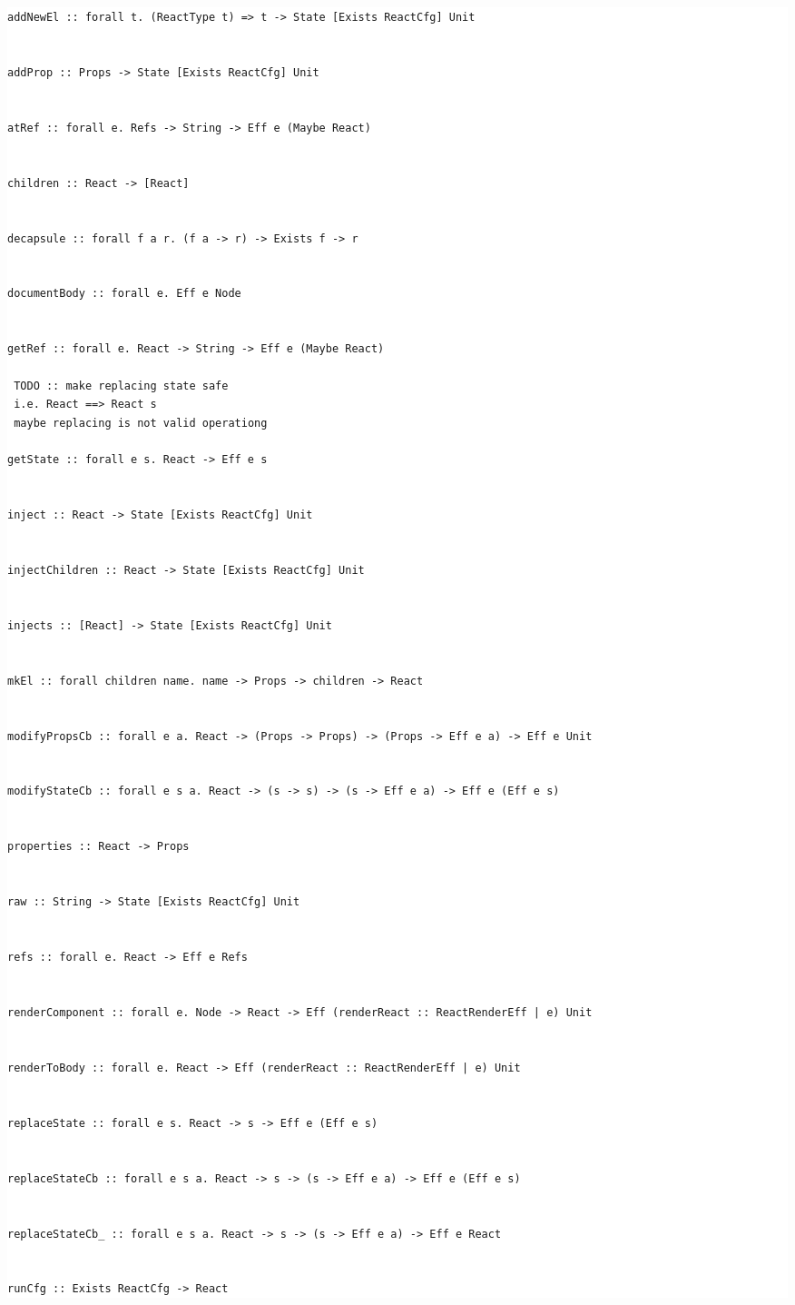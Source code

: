 
    addNewEl :: forall t. (ReactType t) => t -> State [Exists ReactCfg] Unit


    addProp :: Props -> State [Exists ReactCfg] Unit


    atRef :: forall e. Refs -> String -> Eff e (Maybe React)


    children :: React -> [React]


    decapsule :: forall f a r. (f a -> r) -> Exists f -> r


    documentBody :: forall e. Eff e Node


    getRef :: forall e. React -> String -> Eff e (Maybe React)

     TODO :: make replacing state safe
     i.e. React ==> React s 
     maybe replacing is not valid operationg

    getState :: forall e s. React -> Eff e s


    inject :: React -> State [Exists ReactCfg] Unit


    injectChildren :: React -> State [Exists ReactCfg] Unit


    injects :: [React] -> State [Exists ReactCfg] Unit


    mkEl :: forall children name. name -> Props -> children -> React


    modifyPropsCb :: forall e a. React -> (Props -> Props) -> (Props -> Eff e a) -> Eff e Unit


    modifyStateCb :: forall e s a. React -> (s -> s) -> (s -> Eff e a) -> Eff e (Eff e s)


    properties :: React -> Props


    raw :: String -> State [Exists ReactCfg] Unit


    refs :: forall e. React -> Eff e Refs


    renderComponent :: forall e. Node -> React -> Eff (renderReact :: ReactRenderEff | e) Unit


    renderToBody :: forall e. React -> Eff (renderReact :: ReactRenderEff | e) Unit


    replaceState :: forall e s. React -> s -> Eff e (Eff e s)


    replaceStateCb :: forall e s a. React -> s -> (s -> Eff e a) -> Eff e (Eff e s)


    replaceStateCb_ :: forall e s a. React -> s -> (s -> Eff e a) -> Eff e React


    runCfg :: Exists ReactCfg -> React
